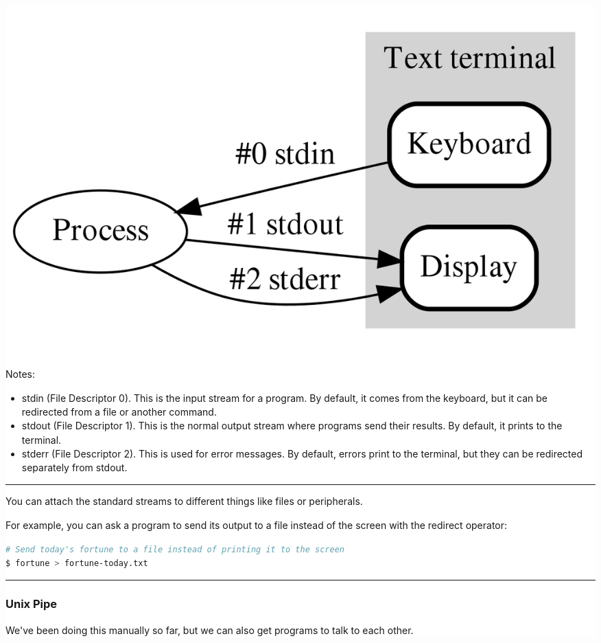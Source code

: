 
![](img/stdstreams.png)

Notes:

- stdin (File Descriptor 0). This is the input stream for a program. By default, it comes from the keyboard, but it can be redirected from a file or another command.
- stdout (File Descriptor 1). This is the normal output stream where programs send their results. By default, it prints to the terminal.
- stderr (File Descriptor 2). This is used for error messages. By default, errors print to the terminal, but they can be redirected separately from stdout.

---

You can attach the standard streams to different things like files or peripherals.

For example, you can ask a program to send its output to a file instead of the screen with the redirect operator:

```sh
# Send today's fortune to a file instead of printing it to the screen
$ fortune > fortune-today.txt
```

---

### Unix Pipe

We've been doing this manually so far, but we can also get programs to talk to each other.

